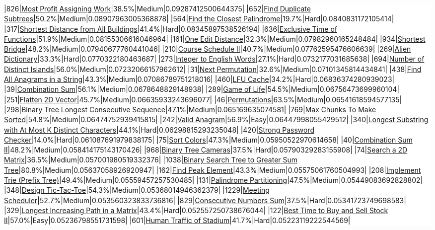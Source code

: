 |826|[Most Profit Assigning Work]( https://leetcode.com/problems/most-profit-assigning-work)|38.5%|Medium|0.09287412500644375|
|652|[Find Duplicate Subtrees]( https://leetcode.com/problems/find-duplicate-subtrees)|50.2%|Medium|0.08907963005368878|
|564|[Find the Closest Palindrome]( https://leetcode.com/problems/find-the-closest-palindrome)|19.7%|Hard|0.0840831172105414|
|317|[Shortest Distance from All Buildings]( https://leetcode.com/problems/shortest-distance-from-all-buildings)|41.4%|Hard|0.08345897538526194|
|636|[Exclusive Time of Functions]( https://leetcode.com/problems/exclusive-time-of-functions)|51.9%|Medium|0.08155306616046964|
|161|[One Edit Distance]( https://leetcode.com/problems/one-edit-distance)|32.3%|Medium|0.07982960165248484|
|934|[Shortest Bridge]( https://leetcode.com/problems/shortest-bridge)|48.2%|Medium|0.07940677760441046|
|210|[Course Schedule II]( https://leetcode.com/problems/course-schedule-ii)|40.7%|Medium|0.07762595476606639|
|269|[Alien Dictionary]( https://leetcode.com/problems/alien-dictionary)|33.3%|Hard|0.0770322180463687|
|273|[Integer to English Words]( https://leetcode.com/problems/integer-to-english-words)|27.1%|Hard|0.0732177031685638|
|694|[Number of Distinct Islands]( https://leetcode.com/problems/number-of-distinct-islands)|56.0%|Medium|0.07232066157962612|
|31|[Next Permutation]( https://leetcode.com/problems/next-permutation)|32.6%|Medium|0.07101345814434841|
|438|[Find All Anagrams in a String]( https://leetcode.com/problems/find-all-anagrams-in-a-string)|43.3%|Medium|0.07086789751218016|
|460|[LFU Cache]( https://leetcode.com/problems/lfu-cache)|34.2%|Hard|0.06836374280939023|
|39|[Combination Sum]( https://leetcode.com/problems/combination-sum)|56.1%|Medium|0.0678648829148938|
|289|[Game of Life]( https://leetcode.com/problems/game-of-life)|54.5%|Medium|0.06756473699960104|
|251|[Flatten 2D Vector]( https://leetcode.com/problems/flatten-2d-vector)|45.7%|Medium|0.06635933243696077|
|46|[Permutations]( https://leetcode.com/problems/permutations)|63.5%|Medium|0.06541618594577135|
|298|[Binary Tree Longest Consecutive Sequence]( https://leetcode.com/problems/binary-tree-longest-consecutive-sequence)|47.1%|Medium|0.065169635074581|
|769|[Max Chunks To Make Sorted]( https://leetcode.com/problems/max-chunks-to-make-sorted)|54.8%|Medium|0.06474752939415815|
|242|[Valid Anagram]( https://leetcode.com/problems/valid-anagram)|56.9%|Easy|0.06447998055429512|
|340|[Longest Substring with At Most K Distinct Characters]( https://leetcode.com/problems/longest-substring-with-at-most-k-distinct-characters)|44.1%|Hard|0.06298815293235048|
|420|[Strong Password Checker]( https://leetcode.com/problems/strong-password-checker)|14.0%|Hard|0.061087691979838175|
|75|[Sort Colors]( https://leetcode.com/problems/sort-colors)|47.3%|Medium|0.05950522970614658|
|40|[Combination Sum II]( https://leetcode.com/problems/combination-sum-ii)|48.2%|Medium|0.058414175143170426|
|968|[Binary Tree Cameras]( https://leetcode.com/problems/binary-tree-cameras)|37.5%|Hard|0.05790329283155908|
|74|[Search a 2D Matrix]( https://leetcode.com/problems/search-a-2d-matrix)|36.5%|Medium|0.057001980519332376|
|1038|[Binary Search Tree to Greater Sum Tree]( https://leetcode.com/problems/binary-search-tree-to-greater-sum-tree)|80.8%|Medium|0.05637058926920947|
|162|[Find Peak Element]( https://leetcode.com/problems/find-peak-element)|43.3%|Medium|0.05575061760504993|
|208|[Implement Trie (Prefix Tree)]( https://leetcode.com/problems/implement-trie-prefix-tree)|49.4%|Medium|0.05559457257530485|
|131|[Palindrome Partitioning]( https://leetcode.com/problems/palindrome-partitioning)|47.5%|Medium|0.05449083692828802|
|348|[Design Tic-Tac-Toe]( https://leetcode.com/problems/design-tic-tac-toe)|54.3%|Medium|0.05368014946362379|
|1229|[Meeting Scheduler]( https://leetcode.com/problems/meeting-scheduler)|52.7%|Medium|0.053560323833736816|
|829|[Consecutive Numbers Sum]( https://leetcode.com/problems/consecutive-numbers-sum)|37.5%|Hard|0.05341723749698583|
|329|[Longest Increasing Path in a Matrix]( https://leetcode.com/problems/longest-increasing-path-in-a-matrix)|43.4%|Hard|0.052557250738676044|
|122|[Best Time to Buy and Sell Stock II]( https://leetcode.com/problems/best-time-to-buy-and-sell-stock-ii)|57.0%|Easy|0.05236798551731598|
|601|[Human Traffic of Stadium]( https://leetcode.com/problems/human-traffic-of-stadium)|41.7%|Hard|0.05223119222544569|